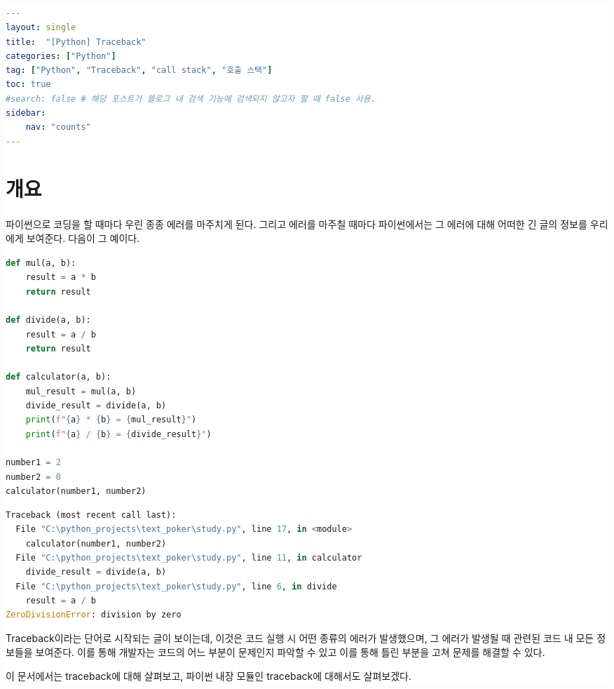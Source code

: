 ```yaml
---
layout: single
title:  "[Python] Traceback"
categories: ["Python"]
tag: ["Python", "Traceback", "call stack", "호출 스택"]
toc: true
#search: false # 해당 포스트가 블로그 내 검색 기능에 검색되지 않고자 할 때 false 사용.
sidebar:
    nav: "counts"
---
```

# 개요

파이썬으로 코딩을 할 때마다 우린 종종 에러를 마주치게 된다. 그리고 에러를 마주칠 때마다 파이썬에서는 그 에러에 대해 어떠한 긴 글의 정보를 우리에게 보여준다. 다음이 그 예이다.

```python
def mul(a, b):
    result = a * b
    return result

def divide(a, b):
    result = a / b
    return result

def calculator(a, b):
    mul_result = mul(a, b)
    divide_result = divide(a, b)
    print(f"{a} * {b} = {mul_result}")
    print(f"{a} / {b} = {divide_result}")

number1 = 2
number2 = 0
calculator(number1, number2)
```

```python
Traceback (most recent call last):
  File "C:\python_projects\text_poker\study.py", line 17, in <module>  
    calculator(number1, number2)
  File "C:\python_projects\text_poker\study.py", line 11, in calculator
    divide_result = divide(a, b)
  File "C:\python_projects\text_poker\study.py", line 6, in divide     
    result = a / b
ZeroDivisionError: division by zero
```

Traceback이라는 단어로 시작되는 글이 보이는데, 이것은 코드 실행 시 어떤 종류의 에러가 발생했으며, 그 에러가 발생될 때 관련된 코드 내 모든 정보들을 보여준다. 이를 통해 개발자는 코드의 어느 부분이 문제인지 파악할 수 있고 이를 통해 틀린 부분을 고쳐 문제를 해결할 수 있다. 

이 문서에서는 traceback에 대해 살펴보고, 파이썬 내장 모듈인 traceback에 대해서도 살펴보겠다.
